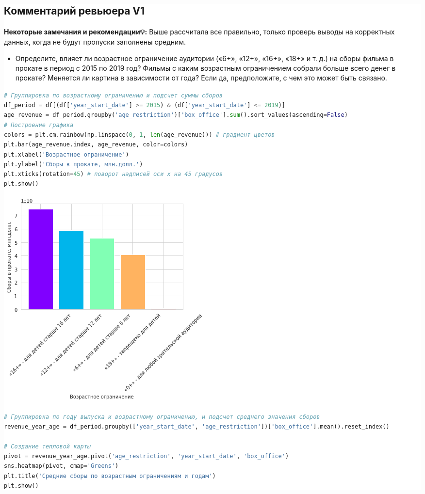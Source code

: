 <div class="alert alert-warning">
<h2> Комментарий ревьюера V1<a class="tocSkip"> </h2>

<b>Некоторые замечания и рекомендации💡:</b> Выше рассчитала все правильно, только проверь выводы на корректных данных, когда не будут пропуски заполнены средним.

- Определите, влияет ли возрастное ограничение аудитории («6+», «12+», «16+», «18+» и т. д.) на сборы фильма в прокате в период с 2015 по 2019 год? Фильмы с каким возрастным ограничением собрали больше всего денег в прокате? Меняется ли картина в зависимости от года? Если да, предположите, с чем это может быть связано.


```python
# Группировка по возрастному ограничению и подсчет суммы сборов
df_period = df[(df['year_start_date'] >= 2015) & (df['year_start_date'] <= 2019)]
age_revenue = df_period.groupby('age_restriction')['box_office'].sum().sort_values(ascending=False)
# Построение графика
colors = plt.cm.rainbow(np.linspace(0, 1, len(age_revenue))) # градиент цветов
plt.bar(age_revenue.index, age_revenue, color=colors)
plt.xlabel('Возрастное ограничение')
plt.ylabel('Сборы в прокате, млн.долл.')
plt.xticks(rotation=45) # поворот надписей оси x на 45 градусов
plt.show()
```


    
![png](output_133_0.png)
    



```python
# Группировка по году выпуска и возрастному ограничению, и подсчет среднего значения сборов
revenue_year_age = df_period.groupby(['year_start_date', 'age_restriction'])['box_office'].mean().reset_index()

# Создание тепловой карты
pivot = revenue_year_age.pivot('age_restriction', 'year_start_date', 'box_office')
sns.heatmap(pivot, cmap='Greens')
plt.title('Средние сборы по возрастным ограничениям и годам')
plt.show()
```
